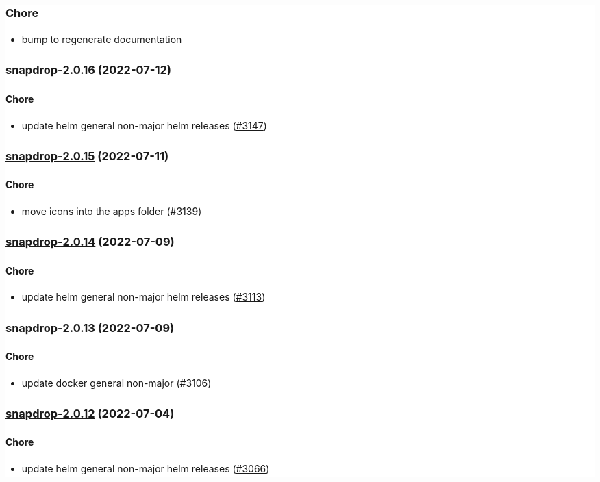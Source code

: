 ### Chore

- bump to regenerate documentation



<a name="snapdrop-2.0.16"></a>
### [snapdrop-2.0.16](https://github.com/truecharts/apps/compare/snapdrop-2.0.15...snapdrop-2.0.16) (2022-07-12)

#### Chore

* update helm general non-major helm releases ([#3147](https://github.com/truecharts/apps/issues/3147))



<a name="snapdrop-2.0.15"></a>
### [snapdrop-2.0.15](https://github.com/truecharts/apps/compare/snapdrop-2.0.14...snapdrop-2.0.15) (2022-07-11)

#### Chore

* move icons into the apps folder ([#3139](https://github.com/truecharts/apps/issues/3139))



<a name="snapdrop-2.0.14"></a>
### [snapdrop-2.0.14](https://github.com/truecharts/apps/compare/snapdrop-2.0.13...snapdrop-2.0.14) (2022-07-09)

#### Chore

* update helm general non-major helm releases ([#3113](https://github.com/truecharts/apps/issues/3113))



<a name="snapdrop-2.0.13"></a>
### [snapdrop-2.0.13](https://github.com/truecharts/apps/compare/snapdrop-2.0.12...snapdrop-2.0.13) (2022-07-09)

#### Chore

* update docker general non-major ([#3106](https://github.com/truecharts/apps/issues/3106))



<a name="snapdrop-2.0.12"></a>
### [snapdrop-2.0.12](https://github.com/truecharts/apps/compare/snapdrop-2.0.11...snapdrop-2.0.12) (2022-07-04)

#### Chore

* update helm general non-major helm releases ([#3066](https://github.com/truecharts/apps/issues/3066))
